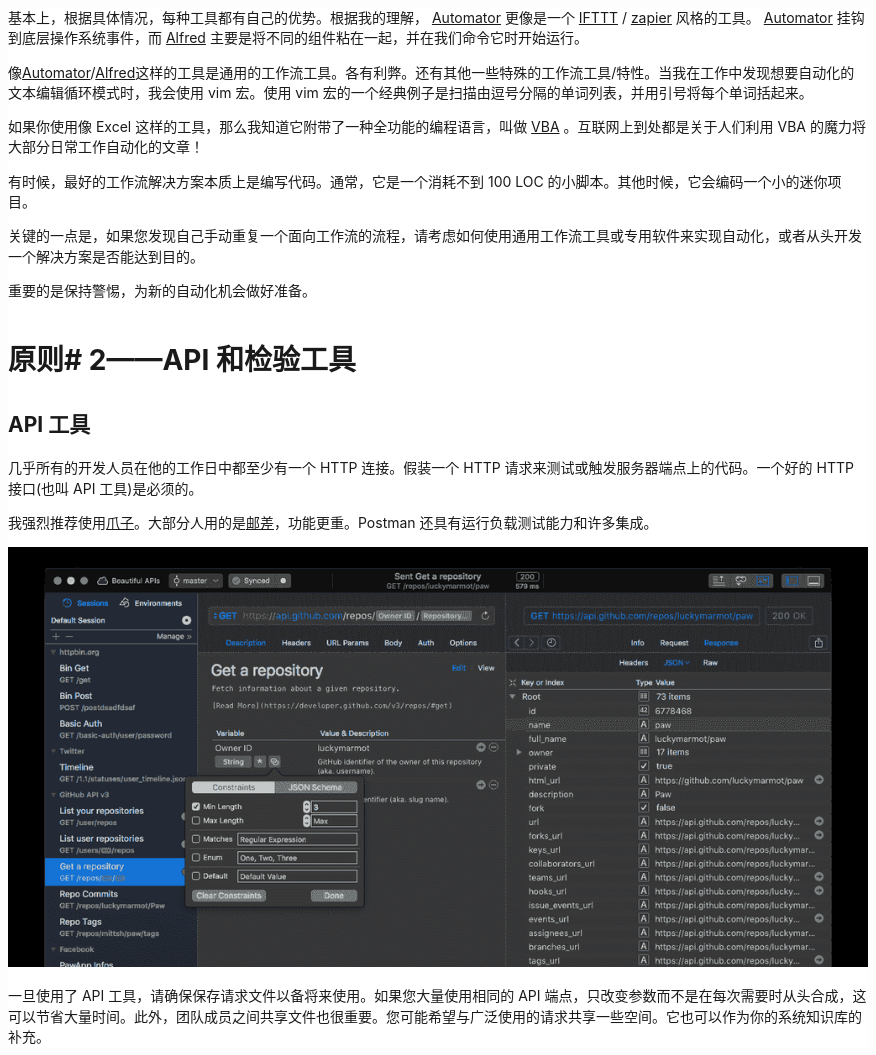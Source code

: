 基本上，根据具体情况，每种工具都有自己的优势。根据我的理解， [Automator](https://support.apple.com/en-gb/guide/automator/welcome/mac) 更像是一个 [IFTTT](https://ifttt.com/) / [zapier](https://zapier.com/) 风格的工具。 [Automator](https://support.apple.com/en-gb/guide/automator/welcome/mac) 挂钩到底层操作系统事件，而 [Alfred](https://www.alfredapp.com/) 主要是将不同的组件粘在一起，并在我们命令它时开始运行。

像[Automator](https://support.apple.com/en-gb/guide/automator/welcome/mac)/[Alfred](https://www.alfredapp.com/)这样的工具是通用的工作流工具。各有利弊。还有其他一些特殊的工作流工具/特性。当我在工作中发现想要自动化的文本编辑循环模式时，我会使用 vim 宏。使用 vim 宏的一个经典例子是扫描由逗号分隔的单词列表，并用引号将每个单词括起来。

如果你使用像 Excel 这样的工具，那么我知道它附带了一种全功能的编程语言，叫做 [VBA](https://en.wikipedia.org/wiki/Visual_Basic_for_Applications) 。互联网上到处都是关于人们利用 VBA 的魔力将大部分日常工作自动化的文章！

有时候，最好的工作流解决方案本质上是编写代码。通常，它是一个消耗不到 100 LOC 的小脚本。其他时候，它会编码一个小的迷你项目。

关键的一点是，如果您发现自己手动重复一个面向工作流的流程，请考虑如何使用通用工作流工具或专用软件来实现自动化，或者从头开发一个解决方案是否能达到目的。

重要的是保持警惕，为新的自动化机会做好准备。

# 原则# 2——API 和检验工具

## **API 工具**

几乎所有的开发人员在他的工作日中都至少有一个 HTTP 连接。假装一个 HTTP 请求来测试或触发服务器端点上的代码。一个好的 HTTP 接口(也叫 API 工具)是必须的。

我强烈推荐使用[爪子](https://paw.cloud/)。大部分人用的是[邮差](https://www.getpostman.com/)，功能更重。Postman 还具有运行负载测试能力和许多集成。

![](img/ed45d2fcf25a5e20f094e862c5d82ca4.png)

一旦使用了 API 工具，请确保保存请求文件以备将来使用。如果您大量使用相同的 API 端点，只改变参数而不是在每次需要时从头合成，这可以节省大量时间。此外，团队成员之间共享文件也很重要。您可能希望与广泛使用的请求共享一些空间。它也可以作为你的系统知识库的补充。
